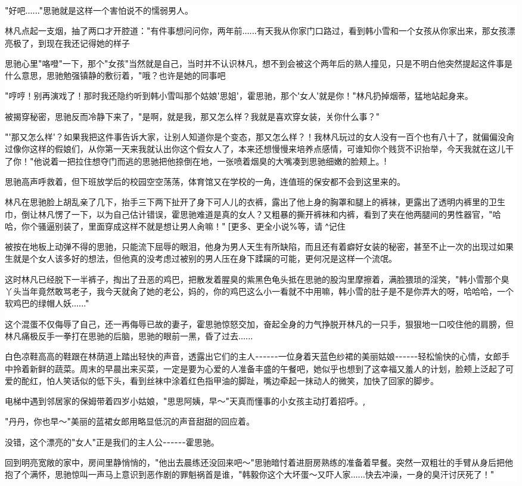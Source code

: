 

"好吧......"思驰就是这样一个害怕说不的懦弱男人。



林凡点起一支烟，抽了两口才开腔道："有件事想问问你，两年前......有天我从你家门口路过，看到韩小雪和一个女孩从你家出来，那女孩漂亮极了，到现在我还记得她的样子



思驰心里"咯噔"一下，那个"女孩"当然就是自己，当时并不认识林凡，想不到会被这个两年后的熟人撞见，只是不明白他突然提起这件事是什么意思，思驰勉强镇静的敷衍着，"哦？也许是她的同事吧



"哼哼！别再演戏了！那时我还隐约听到韩小雪叫那个姑娘'思姐'，霍思驰，那个'女人'就是你！"林凡扔掉烟蒂，猛地站起身来。



被揭穿秘密，思驰反而冷静下来了，"是啊，就是我，那又怎么样？我就是喜欢穿女装，关你什么事？"



"'那又怎么样'？如果我把这件事告诉大家，让别人知道你是个变态，那又怎么样？！我林凡玩过的女人没有一百个也有八十了，就偏偏没肏过像你这样的假娘们，从你第一天来我就认出你这个假女人了，本来还想慢慢来培养点感情，可谁知你个贱货不识抬举，今天我就在这儿干了你！"他说着一把拉住想夺门而逃的思驰把他捺倒在地，一张喷着烟臭的大嘴凑到思驰细嫩的脸颊上。!



思驰高声呼救着，但下班放学后的校园空空荡荡，体育馆又在学校的一角，连值班的保安都不会到这里来的。



林凡在思驰脸上胡乱亲了几下，抬手三下两下扯开了身下可人儿的衣裤，露出了他上身的胸罩和腿上的裤袜，更露出了透明内裤里的卫生巾，倒让林凡愣了一下，以为自己估计错误，霍思驰难道是真的女人？又粗暴的撕开裤袜和内裤，看到了夹在他两腿间的男性器官，"哈哈，你个骚逼别装了，里面穿成这样不就是想让男人肏嘛！" [更多、更全小说%等，请 ^记住



被按在地板上动弹不得的思驰，只能流下屈辱的眼泪，他身为男人天生有所缺陷，而且还有着癖好女装的秘密，甚至不止一次的出现过如果生就是个女人该多好的想法，但他真的没考虑过被别的男人压在身下蹂躏的可能，更何况是这样一个流氓。



这时林凡已经脱下一半裤子，掏出了丑恶的鸡巴，把散发着腥臭的紫黑色龟头抵在思驰的股沟里摩擦着，满脸猥琐的淫笑，"韩小雪那个臭丫头当年竟然敢骂老子，我今天就肏了她的老公，妈的，你的鸡巴这么小一看就不中用嘛，韩小雪的肚子是不是你弄大的呀，哈哈哈，一个软鸡巴的绿帽人妖......"



这个混蛋不仅侮辱了自己，还一再侮辱已故的妻子，霍思驰惊怒交加，奋起全身的力气挣脱开林凡的一只手，狠狠地一口咬住他的肩膀，但林凡痛极反手一拳打在思驰的后脑，思驰的眼前一黑，昏了过去......









白色凉鞋高高的鞋跟在林荫道上踏出轻快的声音，透露出它们的主人------一位身着天蓝色纱裙的美丽姑娘------轻松愉快的心情，女郎手中拎着新鲜的蔬菜。周末的早晨出来买菜，一定是要为心爱的人准备丰盛的午餐吧，她似乎也想到了这幸福又羞人的计划，脸颊上泛起了可爱的酡红，怕人笑话似的低下头，看到丝袜中涂着红色指甲油的脚趾，嘴边牵起一抹动人的微笑，加快了回家的脚步。



电梯中遇到邻居家的保姆带着四岁小姑娘，"思思阿姨，早～"天真而懂事的小女孩主动打着招呼。,



"丹丹，你也早～"美丽的蓝裙女郎用略显低沉的声音甜甜的回应着。



没错，这个漂亮的"女人"正是我们的主人公------霍思驰。



回到明亮宽敞的家中，房间里静悄悄的，"他出去晨练还没回来吧～"思驰暗忖着进厨房熟练的准备着早餐。突然一双粗壮的手臂从身后把他抱了个满怀，思驰惊叫一声马上意识到恶作剧的罪魁祸首是谁，"韩毅你这个大坏蛋～又吓人家......快去冲澡，一身的臭汗讨厌死了！"
